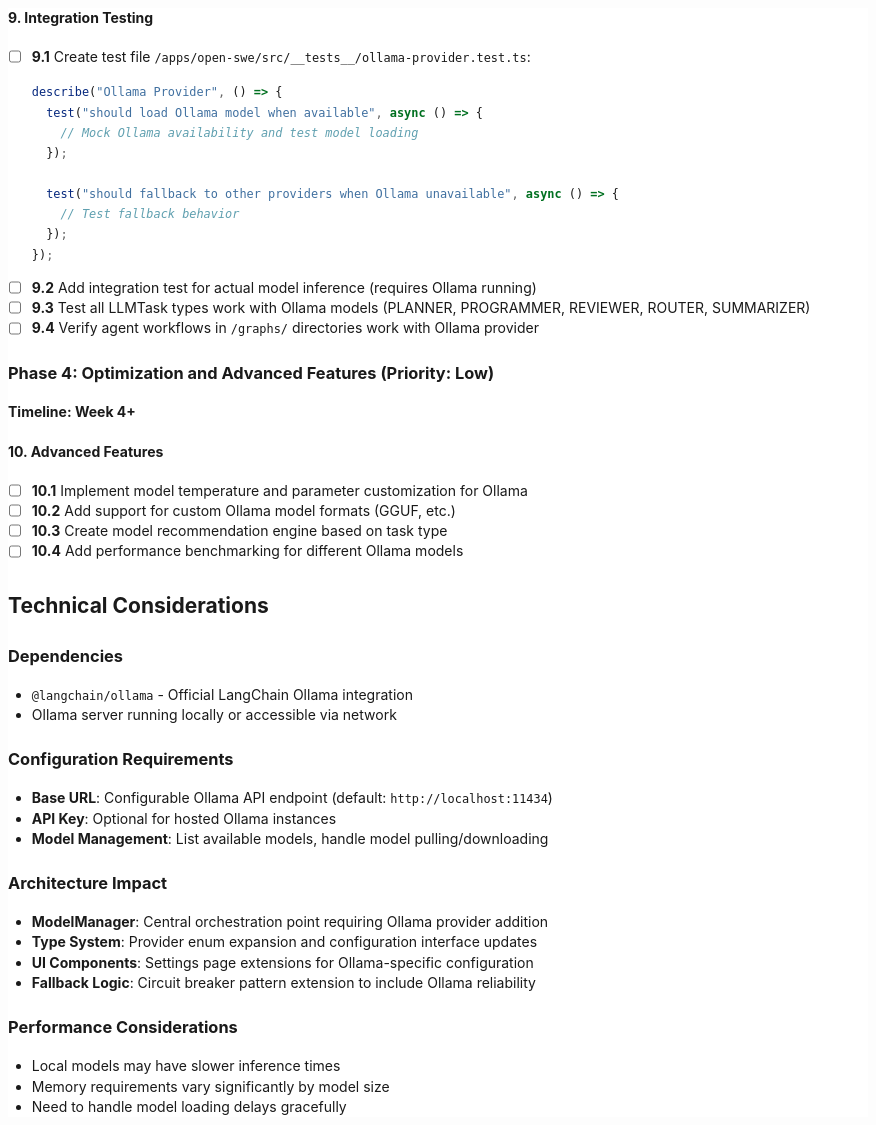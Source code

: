 #### 9. Integration Testing
- [ ] **9.1** Create test file `/apps/open-swe/src/__tests__/ollama-provider.test.ts`:
  ```typescript
  describe("Ollama Provider", () => {
    test("should load Ollama model when available", async () => {
      // Mock Ollama availability and test model loading
    });
    
    test("should fallback to other providers when Ollama unavailable", async () => {
      // Test fallback behavior
    });
  });
  ```
- [ ] **9.2** Add integration test for actual model inference (requires Ollama running)  
- [ ] **9.3** Test all LLMTask types work with Ollama models (PLANNER, PROGRAMMER, REVIEWER, ROUTER, SUMMARIZER)
- [ ] **9.4** Verify agent workflows in `/graphs/` directories work with Ollama provider

### Phase 4: Optimization and Advanced Features (Priority: Low)
**Timeline: Week 4+**

#### 10. Advanced Features
- [ ] **10.1** Implement model temperature and parameter customization for Ollama
- [ ] **10.2** Add support for custom Ollama model formats (GGUF, etc.)
- [ ] **10.3** Create model recommendation engine based on task type
- [ ] **10.4** Add performance benchmarking for different Ollama models

## Technical Considerations

### Dependencies
- `@langchain/ollama` - Official LangChain Ollama integration
- Ollama server running locally or accessible via network

### Configuration Requirements
- **Base URL**: Configurable Ollama API endpoint (default: `http://localhost:11434`)
- **API Key**: Optional for hosted Ollama instances
- **Model Management**: List available models, handle model pulling/downloading

### Architecture Impact
- **ModelManager**: Central orchestration point requiring Ollama provider addition
- **Type System**: Provider enum expansion and configuration interface updates
- **UI Components**: Settings page extensions for Ollama-specific configuration
- **Fallback Logic**: Circuit breaker pattern extension to include Ollama reliability

### Performance Considerations
- Local models may have slower inference times
- Memory requirements vary significantly by model size
- Need to handle model loading delays gracefully
